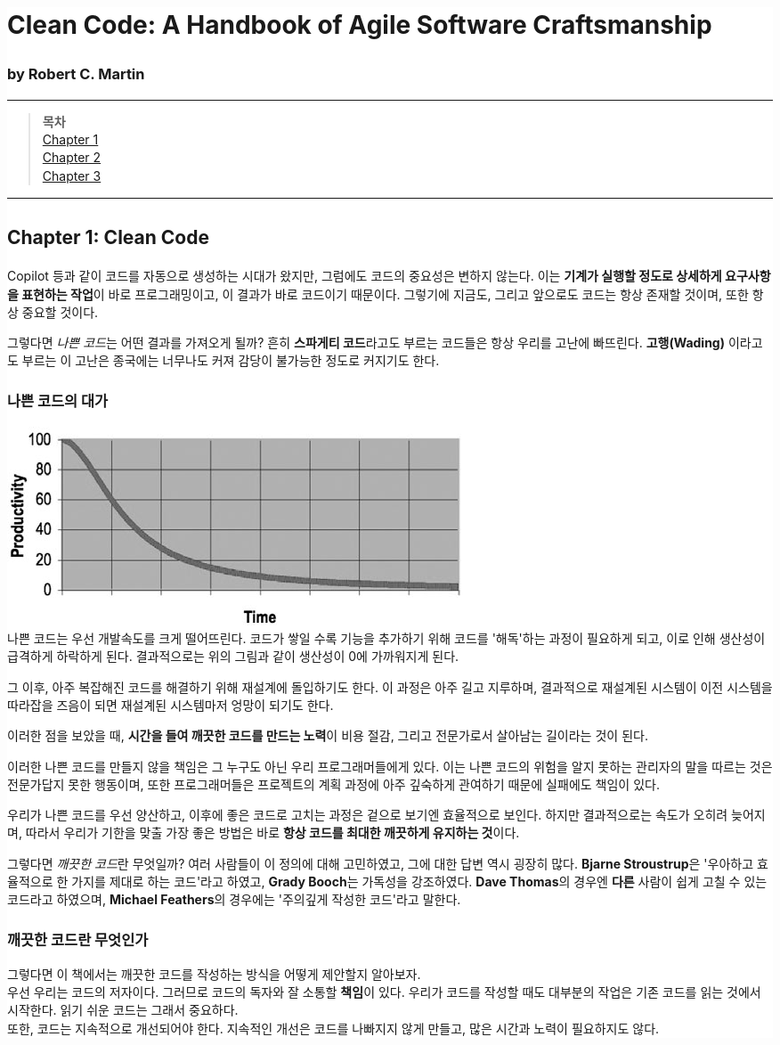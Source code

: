# Clean Code: A Handbook of Agile Software Craftsmanship
### by Robert C. Martin
---
> **목차**   
[Chapter 1](#chapter-1-clean-code)  
[Chapter 2](#chapter-2-meaningful-names)  
[Chapter 3](#chapter-3-functions)
---
## Chapter 1: Clean Code
Copilot 등과 같이 코드를 자동으로 생성하는 시대가 왔지만, 그럼에도 코드의 중요성은 변하지 않는다. 이는 **기계가 실행할 정도로 상세하게 요구사항을 표현하는 작업**이 바로 프로그래밍이고, 이 결과가 바로 코드이기 때문이다. 그렇기에 지금도, 그리고 앞으로도 코드는 항상 존재할 것이며, 또한 항상 중요할 것이다.  

그렇다면 *나쁜 코드*는 어떤 결과를 가져오게 될까? 흔히 **스파게티 코드**라고도 부르는 코드들은 항상 우리를 고난에 빠뜨린다. **고행(Wading)** 이라고도 부르는 이 고난은 종국에는 너무나도 커져 감당이 불가능한 정도로 커지기도 한다. 

### 나쁜 코드의 대가
![fig1](./assets/productivity_time.jpg)  
나쁜 코드는 우선 개발속도를 크게 떨어뜨린다. 코드가 쌓일 수록 기능을 추가하기 위해 코드를 '해독'하는 과정이 필요하게 되고, 이로 인해 생산성이 급격하게 하락하게 된다. 결과적으로는 위의 그림과 같이 생산성이 0에 가까워지게 된다.  

그 이후, 아주 복잡해진 코드를 해결하기 위해 재설계에 돌입하기도 한다. 이 과정은 아주 길고 지루하며, 결과적으로 재설계된 시스템이 이전 시스템을 따라잡을 즈음이 되면 재설계된 시스템마저 엉망이 되기도 한다. 

이러한 점을 보았을 때, **시간을 들여 깨끗한 코드를 만드는 노력**이 비용 절감, 그리고 전문가로서 살아남는 길이라는 것이 된다. 

이러한 나쁜 코드를 만들지 않을 책임은 그 누구도 아닌 우리 프로그래머들에게 있다. 이는 나쁜 코드의 위험을 알지 못하는 관리자의 말을 따르는 것은 전문가답지 못한 행동이며, 또한 프로그래머들은 프로젝트의 계획 과정에 아주 깊숙하게 관여하기 때문에 실패에도 책임이 있다. 

우리가 나쁜 코드를 우선 양산하고, 이후에 좋은 코드로 고치는 과정은 겉으로 보기엔 효율적으로 보인다. 하지만 결과적으로는 속도가 오히려 늦어지며, 따라서 우리가 기한을 맞출 가장 좋은 방법은 바로 **항상 코드를 최대한 깨끗하게 유지하는 것**이다.

그렇다면 *깨끗한 코드*란 무엇일까? 여러 사람들이 이 정의에 대해 고민하였고, 그에 대한 답변 역시 굉장히 많다. **Bjarne Stroustrup**은 '우아하고 효율적으로 한 가지를 제대로 하는 코드'라고 하였고, **Grady Booch**는 가독성을 강조하였다. **Dave Thomas**의 경우엔 **다른** 사람이 쉽게 고칠 수 있는 코드라고 하였으며, **Michael Feathers**의 경우에는 '주의깊게 작성한 코드'라고 말한다. 

### 깨끗한 코드란 무엇인가
그렇다면 이 책에서는 깨끗한 코드를 작성하는 방식을 어떻게 제안할지 알아보자.  
우선 우리는 코드의 저자이다. 그러므로 코드의 독자와 잘 소통할 **책임**이 있다. 우리가 코드를 작성할 때도 대부분의 작업은 기존 코드를 읽는 것에서 시작한다. 읽기 쉬운 코드는 그래서 중요하다.  
또한, 코드는 지속적으로 개선되어야 한다. 지속적인 개선은 코드를 나빠지지 않게 만들고, 많은 시간과 노력이 필요하지도 않다. 
